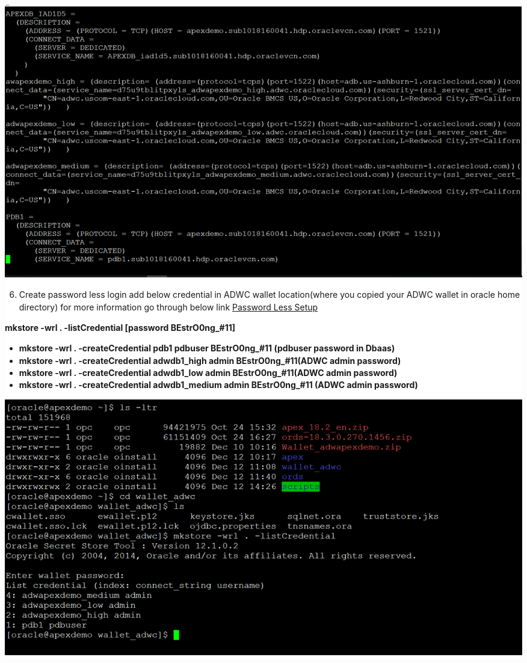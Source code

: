 ![](./images/demo5.png)

6. Create password less login add below credential in ADWC wallet location(where you copied your ADWC wallet in oracle home directory) for more information go through below link [Password Less Setup](https://docs.oracle.com/cd/B19306_01/network.102/b14266/cnctslsh.htm#g1033548)


**mkstore -wrl . -listCredential [password  BEstrO0ng_#11]**
- **mkstore -wrl  .  -createCredential pdb1 pdbuser  BEstrO0ng_#11 (pdbuser password in Dbaas)**
- **mkstore -wrl  .  -createCredential adwdb1_high admin BEstrO0ng_#11(ADWC admin password)**
- **mkstore -wrl  .  -createCredential adwdb1_low admin BEstrO0ng_#11(ADWC admin password)**
- **mkstore -wrl  .  -createCredential adwdb1_medium admin BEstrO0ng_#11 (ADWC admin password)**

![](./images/demo6.png)
